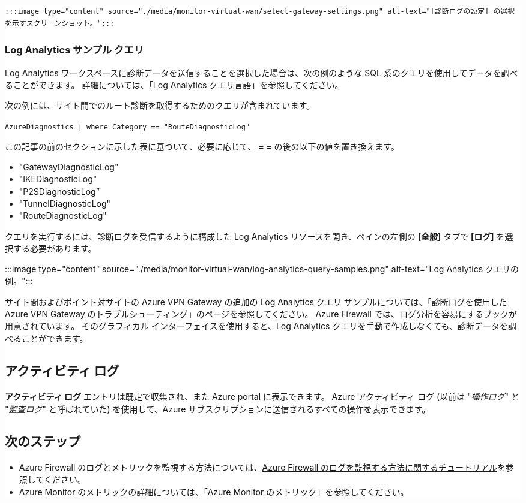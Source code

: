     :::image type="content" source="./media/monitor-virtual-wan/select-gateway-settings.png" alt-text="[診断ログの設定] の選択を示すスクリーンショット。":::

### <a name="log-analytics-sample-query"></a><a name="sample-query"></a>Log Analytics サンプル クエリ

Log Analytics ワークスペースに診断データを送信することを選択した場合は、次の例のような SQL 系のクエリを使用してデータを調べることができます。 詳細については、「[Log Analytics クエリ言語](/services-hub/health/log_analytics_query_language)」を参照してください。

次の例には、サイト間でのルート診断を取得するためのクエリが含まれています。

`AzureDiagnostics | where Category == "RouteDiagnosticLog"`

この記事の前のセクションに示した表に基づいて、必要に応じて、 **= =** の後の以下の値を置き換えます。

* "GatewayDiagnosticLog"
* "IKEDiagnosticLog"
* "P2SDiagnosticLog”
* "TunnelDiagnosticLog"
* "RouteDiagnosticLog"

クエリを実行するには、診断ログを受信するように構成した Log Analytics リソースを開き、ペインの左側の **[全般]** タブで **[ログ]** を選択する必要があります。

:::image type="content" source="./media/monitor-virtual-wan/log-analytics-query-samples.png" alt-text="Log Analytics クエリの例。":::

サイト間およびポイント対サイトの Azure VPN Gateway の追加の Log Analytics クエリ サンプルについては、「[診断ログを使用した Azure VPN Gateway のトラブルシューティング](../vpn-gateway/troubleshoot-vpn-with-azure-diagnostics.md)」のページを参照してください。 Azure Firewall では、ログ分析を容易にする[ブック](../firewall/firewall-workbook.md)が用意されています。 そのグラフィカル インターフェイスを使用すると、Log Analytics クエリを手動で作成しなくても、診断データを調べることができます。 

## <a name="activity-logs"></a><a name="activity-logs"></a>アクティビティ ログ

**アクティビティ ログ** エントリは既定で収集され、また Azure portal に表示できます。 Azure アクティビティ ログ (以前は "*操作ログ*" と "*監査ログ*" と呼ばれていた) を使用して、Azure サブスクリプションに送信されるすべての操作を表示できます。

## <a name="next-steps"></a>次のステップ

* Azure Firewall のログとメトリックを監視する方法については、[Azure Firewall のログを監視する方法に関するチュートリアル](../firewall/firewall-diagnostics.md)を参照してください。
* Azure Monitor のメトリックの詳細については、「[Azure Monitor のメトリック](../azure-monitor/essentials/data-platform-metrics.md)」を参照してください。
